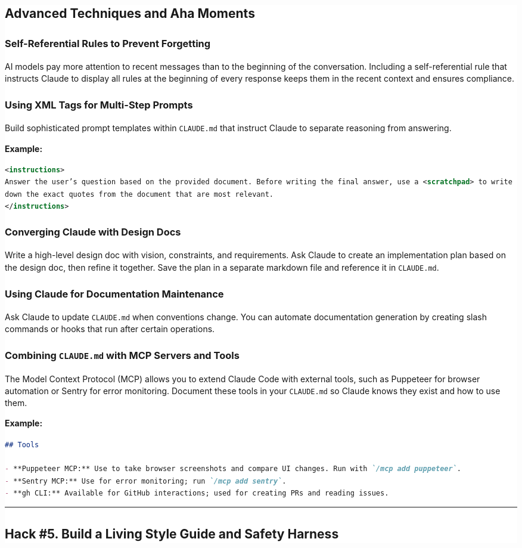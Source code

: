 
## Advanced Techniques and Aha Moments

### Self-Referential Rules to Prevent Forgetting

AI models pay more attention to recent messages than to the beginning of the conversation. Including a self-referential rule that instructs Claude to display all rules at the beginning of every response keeps them in the recent context and ensures compliance.

### Using XML Tags for Multi-Step Prompts

Build sophisticated prompt templates within `CLAUDE.md` that instruct Claude to separate reasoning from answering.

**Example:**

```xml
<instructions>
Answer the user’s question based on the provided document. Before writing the final answer, use a <scratchpad> to write down the exact quotes from the document that are most relevant.
</instructions>
```

### Converging Claude with Design Docs

Write a high-level design doc with vision, constraints, and requirements. Ask Claude to create an implementation plan based on the design doc, then refine it together. Save the plan in a separate markdown file and reference it in `CLAUDE.md`.

### Using Claude for Documentation Maintenance

Ask Claude to update `CLAUDE.md` when conventions change. You can automate documentation generation by creating slash commands or hooks that run after certain operations.

### Combining `CLAUDE.md` with MCP Servers and Tools

The Model Context Protocol (MCP) allows you to extend Claude Code with external tools, such as Puppeteer for browser automation or Sentry for error monitoring. Document these tools in your `CLAUDE.md` so Claude knows they exist and how to use them.

**Example:**

```markdown
## Tools

- **Puppeteer MCP:** Use to take browser screenshots and compare UI changes. Run with `/mcp add puppeteer`.
- **Sentry MCP:** Use for error monitoring; run `/mcp add sentry`.
- **gh CLI:** Available for GitHub interactions; used for creating PRs and reading issues.
```

---

## Hack #5. Build a Living Style Guide and Safety Harness
